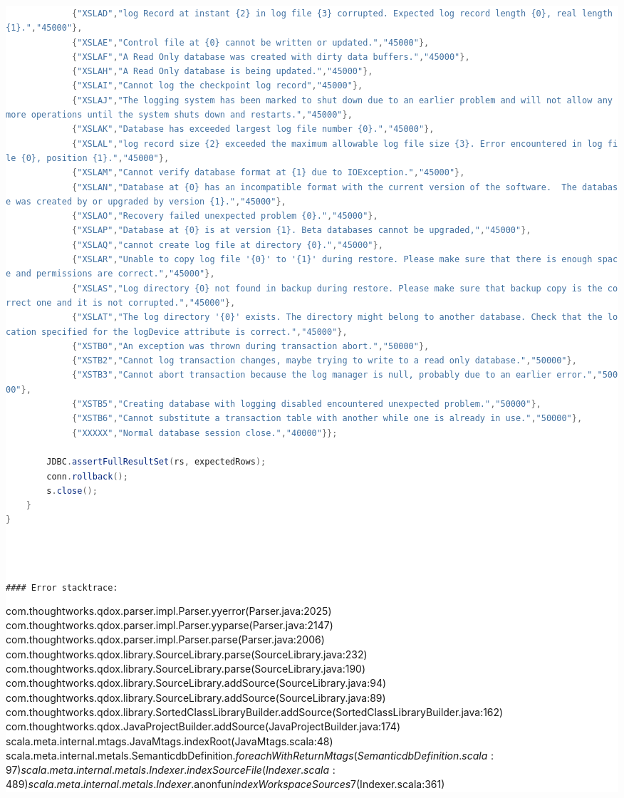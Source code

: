 ```java
             {"XSLAD","log Record at instant {2} in log file {3} corrupted. Expected log record length {0}, real length {1}.","45000"},
             {"XSLAE","Control file at {0} cannot be written or updated.","45000"},
             {"XSLAF","A Read Only database was created with dirty data buffers.","45000"},
             {"XSLAH","A Read Only database is being updated.","45000"},
             {"XSLAI","Cannot log the checkpoint log record","45000"},
             {"XSLAJ","The logging system has been marked to shut down due to an earlier problem and will not allow any more operations until the system shuts down and restarts.","45000"},
             {"XSLAK","Database has exceeded largest log file number {0}.","45000"},
             {"XSLAL","log record size {2} exceeded the maximum allowable log file size {3}. Error encountered in log file {0}, position {1}.","45000"},
             {"XSLAM","Cannot verify database format at {1} due to IOException.","45000"},
             {"XSLAN","Database at {0} has an incompatible format with the current version of the software.  The database was created by or upgraded by version {1}.","45000"},
             {"XSLAO","Recovery failed unexpected problem {0}.","45000"},
             {"XSLAP","Database at {0} is at version {1}. Beta databases cannot be upgraded,","45000"},
             {"XSLAQ","cannot create log file at directory {0}.","45000"},
             {"XSLAR","Unable to copy log file '{0}' to '{1}' during restore. Please make sure that there is enough space and permissions are correct.","45000"},
             {"XSLAS","Log directory {0} not found in backup during restore. Please make sure that backup copy is the correct one and it is not corrupted.","45000"},
             {"XSLAT","The log directory '{0}' exists. The directory might belong to another database. Check that the location specified for the logDevice attribute is correct.","45000"},
             {"XSTB0","An exception was thrown during transaction abort.","50000"},
             {"XSTB2","Cannot log transaction changes, maybe trying to write to a read only database.","50000"},
             {"XSTB3","Cannot abort transaction because the log manager is null, probably due to an earlier error.","50000"},
             {"XSTB5","Creating database with logging disabled encountered unexpected problem.","50000"},
             {"XSTB6","Cannot substitute a transaction table with another while one is already in use.","50000"},
             {"XXXXX","Normal database session close.","40000"}};

        JDBC.assertFullResultSet(rs, expectedRows);
        conn.rollback();
        s.close();
    }
}
```

```



#### Error stacktrace:

```
com.thoughtworks.qdox.parser.impl.Parser.yyerror(Parser.java:2025)
	com.thoughtworks.qdox.parser.impl.Parser.yyparse(Parser.java:2147)
	com.thoughtworks.qdox.parser.impl.Parser.parse(Parser.java:2006)
	com.thoughtworks.qdox.library.SourceLibrary.parse(SourceLibrary.java:232)
	com.thoughtworks.qdox.library.SourceLibrary.parse(SourceLibrary.java:190)
	com.thoughtworks.qdox.library.SourceLibrary.addSource(SourceLibrary.java:94)
	com.thoughtworks.qdox.library.SourceLibrary.addSource(SourceLibrary.java:89)
	com.thoughtworks.qdox.library.SortedClassLibraryBuilder.addSource(SortedClassLibraryBuilder.java:162)
	com.thoughtworks.qdox.JavaProjectBuilder.addSource(JavaProjectBuilder.java:174)
	scala.meta.internal.mtags.JavaMtags.indexRoot(JavaMtags.scala:48)
	scala.meta.internal.metals.SemanticdbDefinition$.foreachWithReturnMtags(SemanticdbDefinition.scala:97)
	scala.meta.internal.metals.Indexer.indexSourceFile(Indexer.scala:489)
	scala.meta.internal.metals.Indexer.$anonfun$indexWorkspaceSources$7(Indexer.scala:361)
